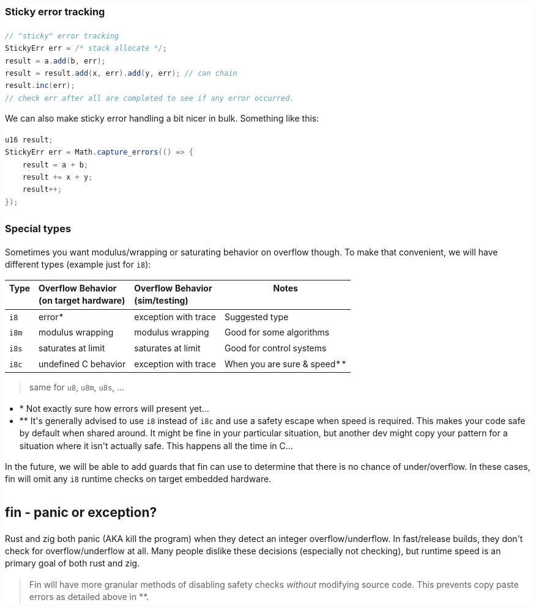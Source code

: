 ### Sticky error tracking

```cs
// "sticky" error tracking
StickyErr err = /* stack allocate */;
result = a.add(b, err);
result = result.add(x, err).add(y, err); // can chain
result.inc(err);
// check err after all are completed to see if any error occurred.
```

We can also make sticky error handling a bit nicer in bulk. Something like this:

```cs
u16 result;
StickyErr err = Math.capture_errors(() => {
    result = a + b;
    result += x + y;
    result++;
});
```

### Special types

Sometimes you want modulus/wrapping or saturating behavior on overflow though. To make that convenient, we will have different types (example just for `i8`):

| Type  | Overflow Behavior<br>(on target hardware) | Overflow Behavior<br>(sim/testing) | Notes                         |
| :---- | :---------------------------------------- | :--------------------------------- | ----------------------------- |
| `i8`  | error\*                                   | exception with trace               | Suggested type                |
| `i8m` | modulus wrapping                          | modulus wrapping                   | Good for some algorithms      |
| `i8s` | saturates at limit                        | saturates at limit                 | Good for control systems      |
| `i8c` | undefined C behavior                      | exception with trace               | When you are sure & speed\*\* |
> same for `u8`, `u8m`, `u8s`, ...

* \* Not exactly sure how errors will present yet...
* \*\* It's generally advised to use `i8` instead of `i8c` and use a safety escape when speed is required. This makes your code safe by default when shared around. It might be fine in your particular situation, but another dev might copy your pattern for a situation where it isn't actually safe. This happens all the time in C...

In the future, we will be able to add guards that fin can use to determine that there is no chance of under/overflow. In these cases, fin will omit any `i8` runtime checks on target embedded hardware.

## fin - panic or exception?
Rust and zig both panic (AKA kill the program) when they detect an integer overflow/underflow. In fast/release builds, they don't check for overflow/underflow at all. Many people dislike these decisions (especially not checking), but runtime speed is an primary goal of both rust and zig.
> Fin will have more granular methods of disabling safety checks *without* modifying source code. This prevents copy paste errors as detailed above in \*\*.
